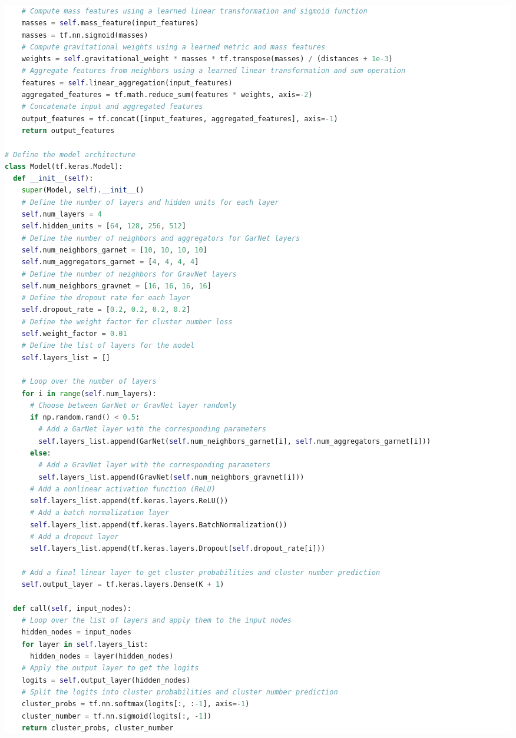 ```python
    # Compute mass features using a learned linear transformation and sigmoid function
    masses = self.mass_feature(input_features)
    masses = tf.nn.sigmoid(masses)
    # Compute gravitational weights using a learned metric and mass features
    weights = self.gravitational_weight * masses * tf.transpose(masses) / (distances + 1e-3)
    # Aggregate features from neighbors using a learned linear transformation and sum operation
    features = self.linear_aggregation(input_features)
    aggregated_features = tf.math.reduce_sum(features * weights, axis=-2)
    # Concatenate input and aggregated features
    output_features = tf.concat([input_features, aggregated_features], axis=-1)
    return output_features

# Define the model architecture
class Model(tf.keras.Model):
  def __init__(self):
    super(Model, self).__init__()
    # Define the number of layers and hidden units for each layer
    self.num_layers = 4
    self.hidden_units = [64, 128, 256, 512]
    # Define the number of neighbors and aggregators for GarNet layers
    self.num_neighbors_garnet = [10, 10, 10, 10]
    self.num_aggregators_garnet = [4, 4, 4, 4]
    # Define the number of neighbors for GravNet layers
    self.num_neighbors_gravnet = [16, 16, 16, 16]
    # Define the dropout rate for each layer
    self.dropout_rate = [0.2, 0.2, 0.2, 0.2]
    # Define the weight factor for cluster number loss
    self.weight_factor = 0.01
    # Define the list of layers for the model
    self.layers_list = []
    
    # Loop over the number of layers
    for i in range(self.num_layers):
      # Choose between GarNet or GravNet layer randomly
      if np.random.rand() < 0.5:
        # Add a GarNet layer with the corresponding parameters
        self.layers_list.append(GarNet(self.num_neighbors_garnet[i], self.num_aggregators_garnet[i]))
      else:
        # Add a GravNet layer with the corresponding parameters
        self.layers_list.append(GravNet(self.num_neighbors_gravnet[i]))
      # Add a nonlinear activation function (ReLU)
      self.layers_list.append(tf.keras.layers.ReLU())
      # Add a batch normalization layer
      self.layers_list.append(tf.keras.layers.BatchNormalization())
      # Add a dropout layer
      self.layers_list.append(tf.keras.layers.Dropout(self.dropout_rate[i]))
    
    # Add a final linear layer to get cluster probabilities and cluster number prediction
    self.output_layer = tf.keras.layers.Dense(K + 1)

  def call(self, input_nodes):
    # Loop over the list of layers and apply them to the input nodes
    hidden_nodes = input_nodes
    for layer in self.layers_list:
      hidden_nodes = layer(hidden_nodes)
    # Apply the output layer to get the logits
    logits = self.output_layer(hidden_nodes)
    # Split the logits into cluster probabilities and cluster number prediction
    cluster_probs = tf.nn.softmax(logits[:, :-1], axis=-1)
    cluster_number = tf.nn.sigmoid(logits[:, -1])
    return cluster_probs, cluster_number

```

[1]: https://arxiv.org/pdf/1902.07987v2.pdf "Learning representations of irregular particle-detector geometry with ..."
[2]: https://arxiv.org/abs/1902.07987 "[1902.07987] Learning representations of irregular particle-detector ..."
[3]: http://export.arxiv.org/abs/1902.07987 "[1902.07987] Learning representations of irregular particle-detector ..."
[1]: https://arxiv.org/pdf/1902.07987v2.pdf "Learning representations of irregular particle-detector geometry with ..."
[2]: https://arxiv.org/abs/1902.07987 "[1902.07987] Learning representations of irregular particle-detector ..."
[3]: http://export.arxiv.org/abs/1901.07987v2 "[1901.07987v2] Stein Variational Online Changepoint Detection with ..."